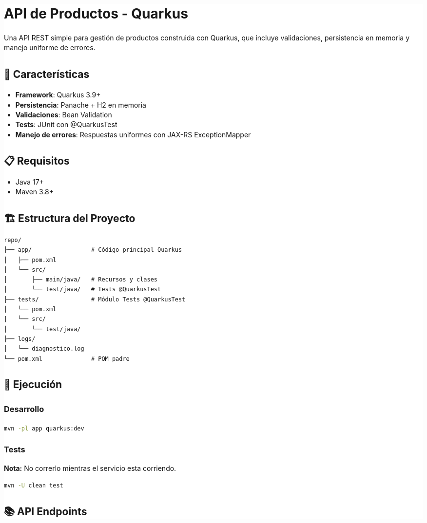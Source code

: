 # API de Productos - Quarkus

Una API REST simple para gestión de productos construida con Quarkus, que incluye validaciones, persistencia en memoria y manejo uniforme de errores.

## 🚀 Características

- **Framework**: Quarkus 3.9+
- **Persistencia**: Panache + H2 en memoria
- **Validaciones**: Bean Validation
- **Tests**: JUnit con @QuarkusTest
- **Manejo de errores**: Respuestas uniformes con JAX-RS ExceptionMapper

## 📋 Requisitos

- Java 17+
- Maven 3.8+

## 🏗️ Estructura del Proyecto

```
repo/
├── app/                 # Código principal Quarkus
│   ├── pom.xml
│   └── src/
│       ├── main/java/   # Recursos y clases
│       └── test/java/   # Tests @QuarkusTest
├── tests/               # Módulo Tests @QuarkusTest
│   └── pom.xml
|   └── src/
│       └── test/java/
├── logs/
│   └── diagnostico.log
└── pom.xml              # POM padre
```

## 🚦 Ejecución

### Desarrollo
```bash
mvn -pl app quarkus:dev
```

### Tests
**Nota:** No correrlo mientras el servicio esta corriendo.
```bash
mvn -U clean test
```

## 📚 API Endpoints
